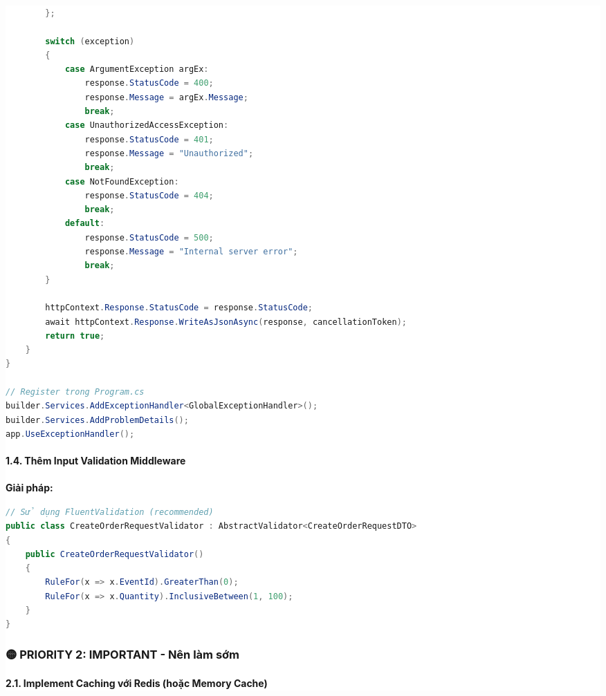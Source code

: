 ```csharp
        };

        switch (exception)
        {
            case ArgumentException argEx:
                response.StatusCode = 400;
                response.Message = argEx.Message;
                break;
            case UnauthorizedAccessException:
                response.StatusCode = 401;
                response.Message = "Unauthorized";
                break;
            case NotFoundException:
                response.StatusCode = 404;
                break;
            default:
                response.StatusCode = 500;
                response.Message = "Internal server error";
                break;
        }

        httpContext.Response.StatusCode = response.StatusCode;
        await httpContext.Response.WriteAsJsonAsync(response, cancellationToken);
        return true;
    }
}

// Register trong Program.cs
builder.Services.AddExceptionHandler<GlobalExceptionHandler>();
builder.Services.AddProblemDetails();
app.UseExceptionHandler();
```

#### 1.4. **Thêm Input Validation Middleware**

**Giải pháp:**
```csharp
// Sử dụng FluentValidation (recommended)
public class CreateOrderRequestValidator : AbstractValidator<CreateOrderRequestDTO>
{
    public CreateOrderRequestValidator()
    {
        RuleFor(x => x.EventId).GreaterThan(0);
        RuleFor(x => x.Quantity).InclusiveBetween(1, 100);
    }
}
```

### 🟡 PRIORITY 2: IMPORTANT - Nên làm sớm

#### 2.1. **Implement Caching với Redis (hoặc Memory Cache)**
